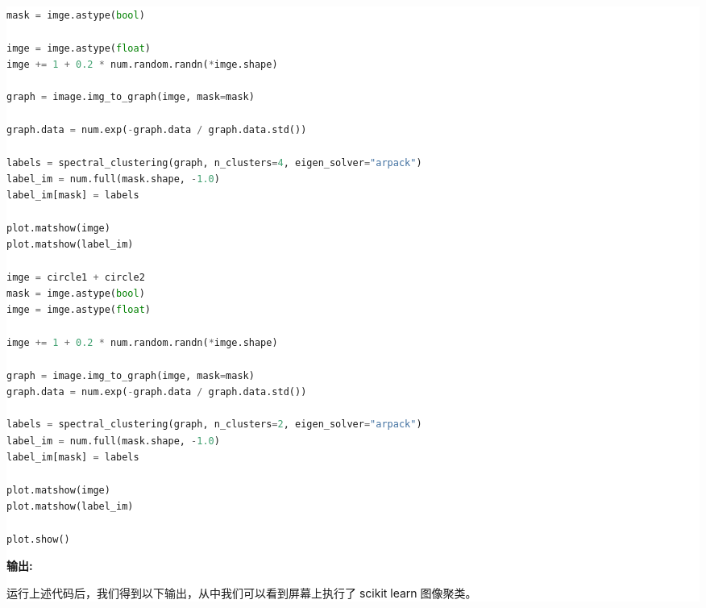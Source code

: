 ```py
mask = imge.astype(bool)

imge = imge.astype(float)
imge += 1 + 0.2 * num.random.randn(*imge.shape)

graph = image.img_to_graph(imge, mask=mask)

graph.data = num.exp(-graph.data / graph.data.std())

labels = spectral_clustering(graph, n_clusters=4, eigen_solver="arpack")
label_im = num.full(mask.shape, -1.0)
label_im[mask] = labels

plot.matshow(imge)
plot.matshow(label_im)

imge = circle1 + circle2
mask = imge.astype(bool)
imge = imge.astype(float)

imge += 1 + 0.2 * num.random.randn(*imge.shape)

graph = image.img_to_graph(imge, mask=mask)
graph.data = num.exp(-graph.data / graph.data.std())

labels = spectral_clustering(graph, n_clusters=2, eigen_solver="arpack")
label_im = num.full(mask.shape, -1.0)
label_im[mask] = labels

plot.matshow(imge)
plot.matshow(label_im)

plot.show()
```

**输出:**

运行上述代码后，我们得到以下输出，从中我们可以看到屏幕上执行了 scikit learn 图像聚类。
